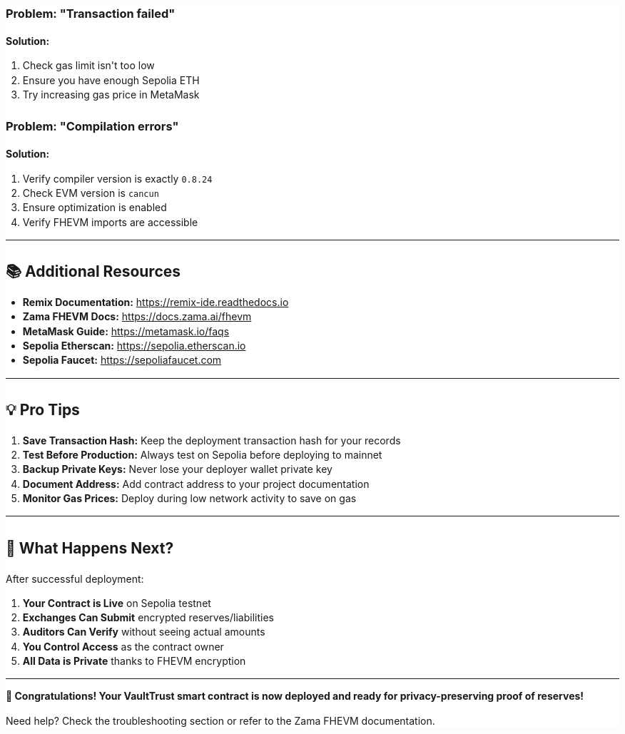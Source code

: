 ### **Problem: "Transaction failed"**

**Solution:**
1. Check gas limit isn't too low
2. Ensure you have enough Sepolia ETH
3. Try increasing gas price in MetaMask

### **Problem: "Compilation errors"**

**Solution:**
1. Verify compiler version is exactly `0.8.24`
2. Check EVM version is `cancun`
3. Ensure optimization is enabled
4. Verify FHEVM imports are accessible

---

## 📚 Additional Resources

- **Remix Documentation:** https://remix-ide.readthedocs.io
- **Zama FHEVM Docs:** https://docs.zama.ai/fhevm
- **MetaMask Guide:** https://metamask.io/faqs
- **Sepolia Etherscan:** https://sepolia.etherscan.io
- **Sepolia Faucet:** https://sepoliafaucet.com

---

## 💡 Pro Tips

1. **Save Transaction Hash:** Keep the deployment transaction hash for your records
2. **Test Before Production:** Always test on Sepolia before deploying to mainnet
3. **Backup Private Keys:** Never lose your deployer wallet private key
4. **Document Address:** Add contract address to your project documentation
5. **Monitor Gas Prices:** Deploy during low network activity to save on gas

---

## 🎯 What Happens Next?

After successful deployment:

1. **Your Contract is Live** on Sepolia testnet
2. **Exchanges Can Submit** encrypted reserves/liabilities
3. **Auditors Can Verify** without seeing actual amounts
4. **You Control Access** as the contract owner
5. **All Data is Private** thanks to FHEVM encryption

---

**🎉 Congratulations! Your VaultTrust smart contract is now deployed and ready for privacy-preserving proof of reserves!**

Need help? Check the troubleshooting section or refer to the Zama FHEVM documentation.
